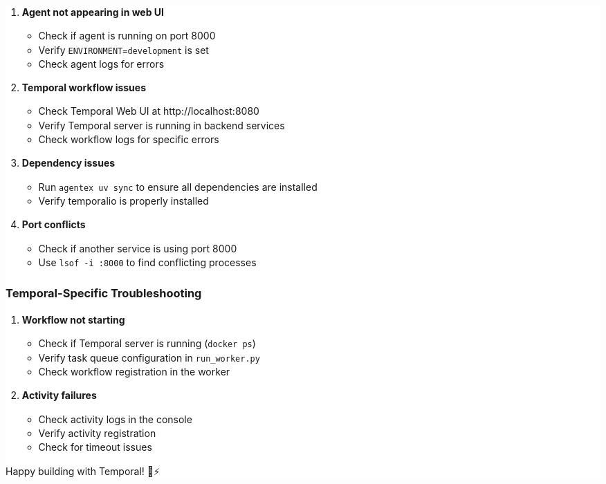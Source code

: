 1. **Agent not appearing in web UI**
   - Check if agent is running on port 8000
   - Verify `ENVIRONMENT=development` is set
   - Check agent logs for errors

2. **Temporal workflow issues**
   - Check Temporal Web UI at http://localhost:8080
   - Verify Temporal server is running in backend services
   - Check workflow logs for specific errors

3. **Dependency issues**

   - Run `agentex uv sync` to ensure all dependencies are installed
   - Verify temporalio is properly installed


4. **Port conflicts**
   - Check if another service is using port 8000
   - Use `lsof -i :8000` to find conflicting processes

### Temporal-Specific Troubleshooting

1. **Workflow not starting**
   - Check if Temporal server is running (`docker ps`)
   - Verify task queue configuration in `run_worker.py`
   - Check workflow registration in the worker

2. **Activity failures**
   - Check activity logs in the console
   - Verify activity registration
   - Check for timeout issues

Happy building with Temporal! 🚀⚡